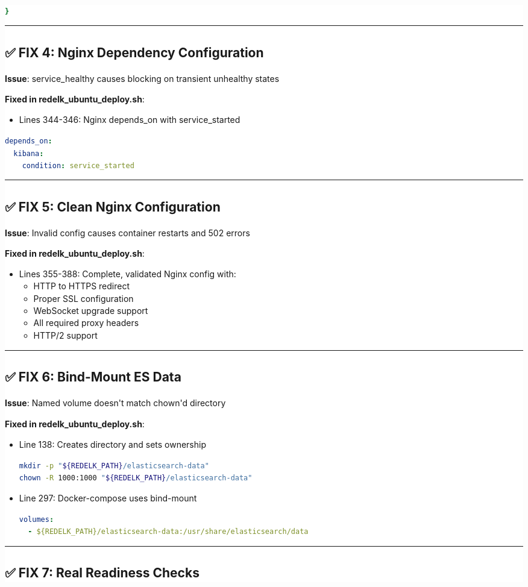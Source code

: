 ```ruby
}
```

---

## ✅ FIX 4: Nginx Dependency Configuration

**Issue**: service_healthy causes blocking on transient unhealthy states

**Fixed in redelk_ubuntu_deploy.sh**:
- Lines 344-346: Nginx depends_on with service_started
```yaml
depends_on:
  kibana:
    condition: service_started
```

---

## ✅ FIX 5: Clean Nginx Configuration

**Issue**: Invalid config causes container restarts and 502 errors

**Fixed in redelk_ubuntu_deploy.sh**:
- Lines 355-388: Complete, validated Nginx config with:
  - HTTP to HTTPS redirect
  - Proper SSL configuration
  - WebSocket upgrade support
  - All required proxy headers
  - HTTP/2 support

---

## ✅ FIX 6: Bind-Mount ES Data

**Issue**: Named volume doesn't match chown'd directory

**Fixed in redelk_ubuntu_deploy.sh**:
- Line 138: Creates directory and sets ownership
  ```bash
  mkdir -p "${REDELK_PATH}/elasticsearch-data"
  chown -R 1000:1000 "${REDELK_PATH}/elasticsearch-data"
  ```
- Line 297: Docker-compose uses bind-mount
  ```yaml
  volumes:
    - ${REDELK_PATH}/elasticsearch-data:/usr/share/elasticsearch/data
  ```

---

## ✅ FIX 7: Real Readiness Checks
